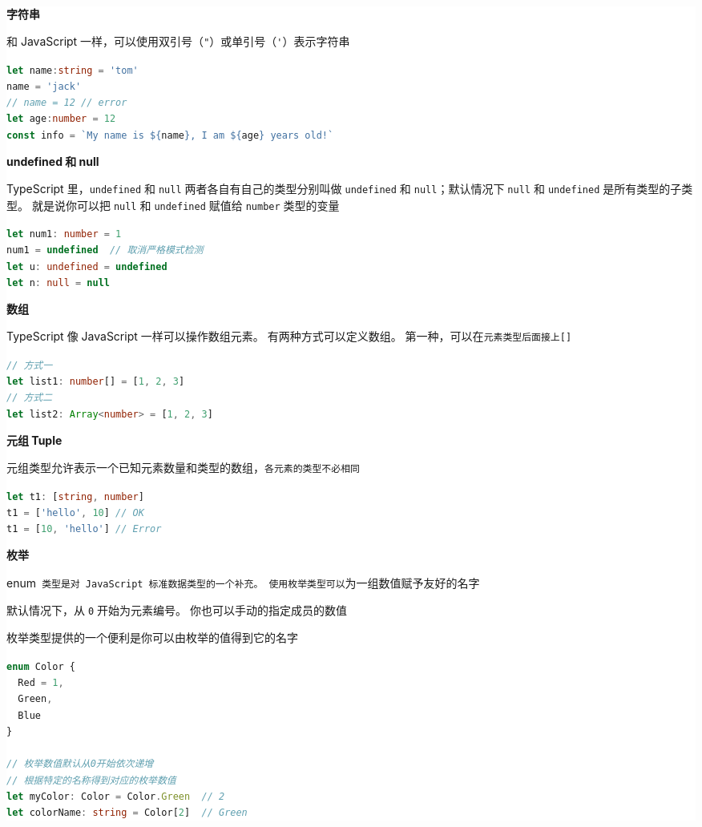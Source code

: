 **字符串**

 和 JavaScript 一样，可以使用双引号（`"`）或单引号（`'`）表示字符串

```typescript
let name:string = 'tom'
name = 'jack'
// name = 12 // error
let age:number = 12
const info = `My name is ${name}, I am ${age} years old!`
```

**undefined 和 null**

TypeScript 里，`undefined` 和 `null` 两者各自有自己的类型分别叫做 `undefined` 和 `null`；默认情况下 `null` 和 `undefined` 是所有类型的子类型。 就是说你可以把 `null` 和 `undefined` 赋值给 `number` 类型的变量

```typescript
let num1: number = 1
num1 = undefined  // 取消严格模式检测
let u: undefined = undefined
let n: null = null
```

**数组**

TypeScript 像 JavaScript 一样可以操作数组元素。 有两种方式可以定义数组。 第一种，可以在`元素类型后面接上[]`

```typescript
// 方式一
let list1: number[] = [1, 2, 3]
// 方式二
let list2: Array<number> = [1, 2, 3]
```

**元组 Tuple**

元组类型允许表示一个已知元素数量和类型的数组，`各元素的类型不必相同`

```typescript
let t1: [string, number]
t1 = ['hello', 10] // OK
t1 = [10, 'hello'] // Error
```

 **枚举**

enum` 类型是对 JavaScript 标准数据类型的一个补充。 使用枚举类型可以`为一组数值赋予友好的名字

默认情况下，从 `0` 开始为元素编号。 你也可以手动的指定成员的数值

枚举类型提供的一个便利是你可以由枚举的值得到它的名字

```typescript
enum Color {
  Red = 1,
  Green,
  Blue
}

// 枚举数值默认从0开始依次递增
// 根据特定的名称得到对应的枚举数值
let myColor: Color = Color.Green  // 2
let colorName: string = Color[2]  // Green
```
